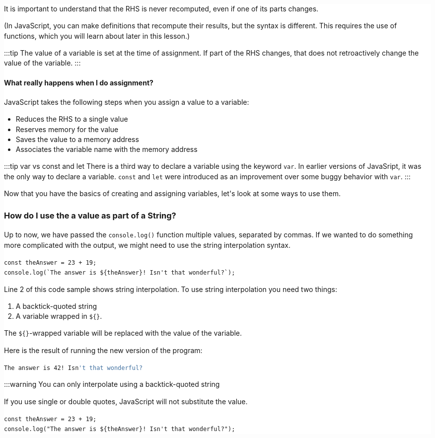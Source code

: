 It is important to understand that the RHS is never recomputed, even if one of its parts changes.

(In JavaScript, you can make definitions that recompute their results, but the syntax is different. This requires the use of functions, which you will learn about later in this lesson.)

:::tip
The value of a variable is set at the time of assignment. If part of the RHS changes, that does not retroactively change the value of the variable.
:::

#### What really happens when I do assignment?

JavaScript takes the following steps when you assign a value to a variable:

- Reduces the RHS to a single value
- Reserves memory for the value
- Saves the value to a memory address
- Associates the variable name with the memory address

:::tip var vs const and let
There is a third way to declare a variable using the keyword `var`. In earlier versions of JavaSript, it was the only way to declare a variable. `const` and `let` were introduced as an improvement over some buggy behavior with `var`.
:::

Now that you have the basics of creating and assigning variables, let's look at some ways to use them.

### How do I use the a value as part of a String?

Up to now, we have passed the `console.log()` function multiple values, separated by commas. If we wanted to do something more complicated with the output, we might need to use the string interpolation syntax.

```js{2}
const theAnswer = 23 + 19;
console.log(`The answer is ${theAnswer}! Isn't that wonderful?`);
```

Line 2 of this code sample shows string interpolation. To use string interpolation you need two things:

1. A backtick-quoted string
2. A variable wrapped in `${}`.

The `${}`-wrapped variable will be replaced with the value of the variable.

Here is the result of running the new version of the program:

```sh
The answer is 42! Isn't that wonderful?
```

:::warning You can only interpolate using a backtick-quoted string

If you use single or double quotes, JavaScript will not substitute the value.

```js{2}
const theAnswer = 23 + 19;
console.log("The answer is ${theAnswer}! Isn't that wonderful?");
```
